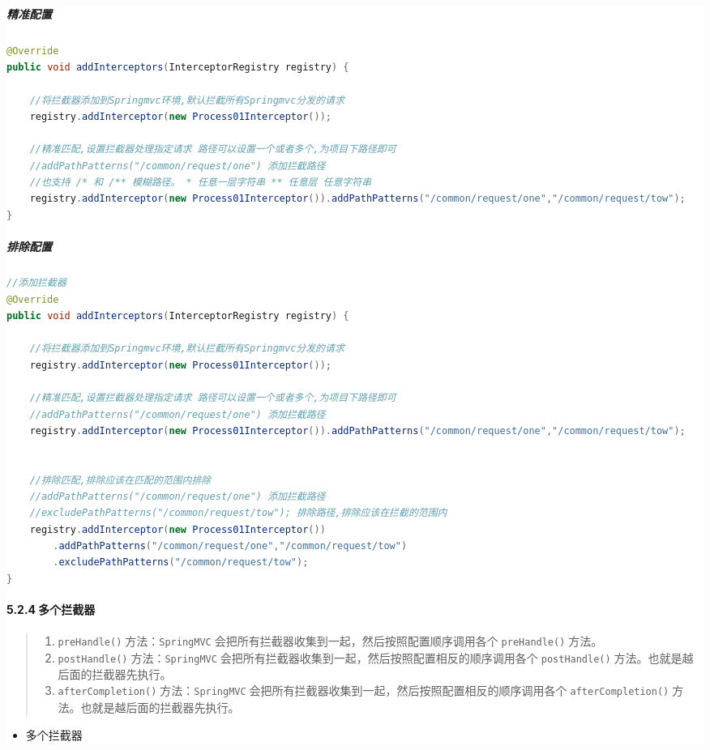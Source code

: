 ##### 精准配置

```java
@Override
public void addInterceptors(InterceptorRegistry registry) {
    
    //将拦截器添加到Springmvc环境,默认拦截所有Springmvc分发的请求
    registry.addInterceptor(new Process01Interceptor());
    
    //精准匹配,设置拦截器处理指定请求 路径可以设置一个或者多个,为项目下路径即可
    //addPathPatterns("/common/request/one") 添加拦截路径
    //也支持 /* 和 /** 模糊路径。 * 任意一层字符串 ** 任意层 任意字符串
    registry.addInterceptor(new Process01Interceptor()).addPathPatterns("/common/request/one","/common/request/tow");
}
```

##### 排除配置

```java
//添加拦截器
@Override
public void addInterceptors(InterceptorRegistry registry) {

    //将拦截器添加到Springmvc环境,默认拦截所有Springmvc分发的请求
    registry.addInterceptor(new Process01Interceptor());

    //精准匹配,设置拦截器处理指定请求 路径可以设置一个或者多个,为项目下路径即可
    //addPathPatterns("/common/request/one") 添加拦截路径
    registry.addInterceptor(new Process01Interceptor()).addPathPatterns("/common/request/one","/common/request/tow");
    
    
    //排除匹配,排除应该在匹配的范围内排除
    //addPathPatterns("/common/request/one") 添加拦截路径
    //excludePathPatterns("/common/request/tow"); 排除路径,排除应该在拦截的范围内
    registry.addInterceptor(new Process01Interceptor())
        .addPathPatterns("/common/request/one","/common/request/tow")
        .excludePathPatterns("/common/request/tow");
}
```

#### 5.2.4 多个拦截器

> 1. `preHandle()` 方法：`SpringMVC` 会把所有拦截器收集到一起，然后按照配置顺序调用各个 `preHandle()` 方法。
> 2. `postHandle()` 方法：`SpringMVC` 会把所有拦截器收集到一起，然后按照配置相反的顺序调用各个 `postHandle()` 方法。也就是越后面的拦截器先执行。
> 3. `afterCompletion()` 方法：`SpringMVC` 会把所有拦截器收集到一起，然后按照配置相反的顺序调用各个 `afterCompletion()` 方法。也就是越后面的拦截器先执行。

* 多个拦截器
